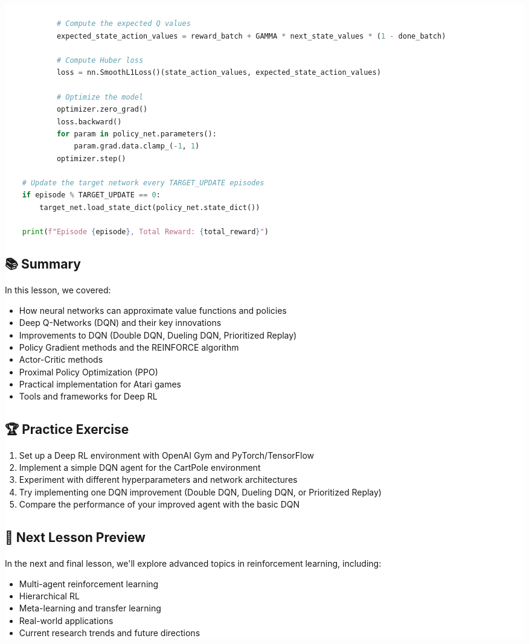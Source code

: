 ```python
            
            # Compute the expected Q values
            expected_state_action_values = reward_batch + GAMMA * next_state_values * (1 - done_batch)
            
            # Compute Huber loss
            loss = nn.SmoothL1Loss()(state_action_values, expected_state_action_values)
            
            # Optimize the model
            optimizer.zero_grad()
            loss.backward()
            for param in policy_net.parameters():
                param.grad.data.clamp_(-1, 1)
            optimizer.step()
    
    # Update the target network every TARGET_UPDATE episodes
    if episode % TARGET_UPDATE == 0:
        target_net.load_state_dict(policy_net.state_dict())
    
    print(f"Episode {episode}, Total Reward: {total_reward}")
```

## 📚 Summary

In this lesson, we covered:
- How neural networks can approximate value functions and policies
- Deep Q-Networks (DQN) and their key innovations
- Improvements to DQN (Double DQN, Dueling DQN, Prioritized Replay)
- Policy Gradient methods and the REINFORCE algorithm
- Actor-Critic methods
- Proximal Policy Optimization (PPO)
- Practical implementation for Atari games
- Tools and frameworks for Deep RL

## 🏆 Practice Exercise

1. Set up a Deep RL environment with OpenAI Gym and PyTorch/TensorFlow
2. Implement a simple DQN agent for the CartPole environment
3. Experiment with different hyperparameters and network architectures
4. Try implementing one DQN improvement (Double DQN, Dueling DQN, or Prioritized Replay)
5. Compare the performance of your improved agent with the basic DQN

## 📝 Next Lesson Preview

In the next and final lesson, we'll explore advanced topics in reinforcement learning, including:
- Multi-agent reinforcement learning
- Hierarchical RL
- Meta-learning and transfer learning
- Real-world applications
- Current research trends and future directions
